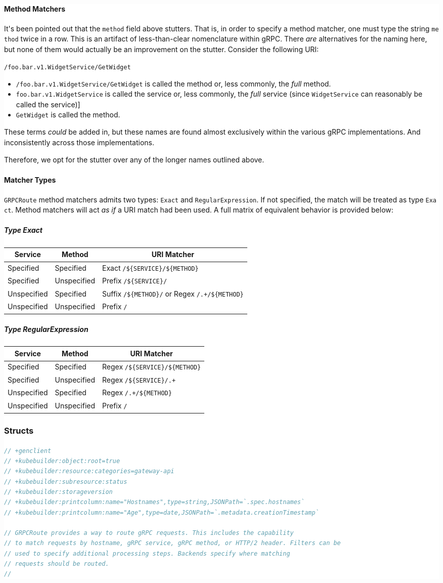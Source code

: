#### Method Matchers

It's been pointed out that the `method` field above stutters. That is, in order
to specify a method matcher, one must type the string `method` twice in a row.
This is an artifact of less-than-clear nomenclature within gRPC. There
_are_ alternatives for the naming here, but none of them would actually be an
improvement on the stutter. Consider the following URI:

`/foo.bar.v1.WidgetService/GetWidget`

- `/foo.bar.v1.WidgetService/GetWidget` is called the method or, less commonly, the _full_ method. 
- `foo.bar.v1.WidgetService` is called the service or, less commonly, the _full_ service (since `WidgetService` can reasonably be called the service)]
- `GetWidget` is called the method.

These terms _could_ be added in, but these names are found almost exclusively
within the various gRPC implementations. And inconsistently across those
implementations.

Therefore, we opt for the stutter over any of the longer names outlined above.

#### Matcher Types

`GRPCRoute` method matchers admits two types: `Exact` and `RegularExpression`.
If not specified, the match will be treated as type `Exact`. Method matchers
will act _as if_ a URI match had been used. A full matrix of equivalent behavior
is provided below:

##### Type Exact

|Service|Method|URI Matcher|
|----------|----------|-----------|
|Specified|Specified|Exact `/${SERVICE}/${METHOD}`|
|Specified|Unspecified|Prefix `/${SERVICE}/`|
|Unspecified|Specified|Suffix `/${METHOD}/` or Regex `/.+/${METHOD}`|
|Unspecified|Unspecified|Prefix `/`|

##### Type RegularExpression

|Service|Method|URI Matcher|
|----------|----------|-----------|
|Specified|Specified|Regex `/${SERVICE}/${METHOD}`|
|Specified|Unspecified|Regex `/${SERVICE}/.+`|
|Unspecified|Specified|Regex `/.+/${METHOD}`|
|Unspecified|Unspecified|Prefix `/`|


### Structs

```go
// +genclient
// +kubebuilder:object:root=true
// +kubebuilder:resource:categories=gateway-api
// +kubebuilder:subresource:status
// +kubebuilder:storageversion
// +kubebuilder:printcolumn:name="Hostnames",type=string,JSONPath=`.spec.hostnames`
// +kubebuilder:printcolumn:name="Age",type=date,JSONPath=`.metadata.creationTimestamp`

// GRPCRoute provides a way to route gRPC requests. This includes the capability
// to match requests by hostname, gRPC service, gRPC method, or HTTP/2 header. Filters can be
// used to specify additional processing steps. Backends specify where matching
// requests should be routed.
//
```